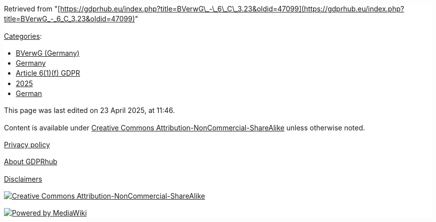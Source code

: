 Retrieved from "[https://gdprhub.eu/index.php?title=BVerwG\_-\_6\_C\_3.23&oldid=47099](https://gdprhub.eu/index.php?title=BVerwG_-_6_C_3.23&oldid=47099)"

[Categories](/index.php?title=Special:Categories "Special:Categories"):

*   [BVerwG (Germany)](/index.php?title=Category:BVerwG_\(Germany\) "Category:BVerwG (Germany)")
*   [Germany](/index.php?title=Category:Germany "Category:Germany")
*   [Article 6(1)(f) GDPR](/index.php?title=Category:Article_6\(1\)\(f\)_GDPR "Category:Article 6(1)(f) GDPR")
*   [2025](/index.php?title=Category:2025 "Category:2025")
*   [German](/index.php?title=Category:German "Category:German")

This page was last edited on 23 April 2025, at 11:46.

Content is available under [Creative Commons Attribution-NonCommercial-ShareAlike](https://creativecommons.org/licenses/by-nc-sa/4.0/) unless otherwise noted.

[Privacy policy](/index.php?title=GDPRhub:Privacy_policy)

[About GDPRhub](/index.php?title=GDPRhub:About)

[Disclaimers](/index.php?title=GDPRhub:General_disclaimer)

[![Creative Commons Attribution-NonCommercial-ShareAlike](/resources/assets/licenses/cc-by-nc-sa.png)](https://creativecommons.org/licenses/by-nc-sa/4.0/)

[![Powered by MediaWiki](/resources/assets/poweredby_mediawiki_88x31.png)](https://www.mediawiki.org/)